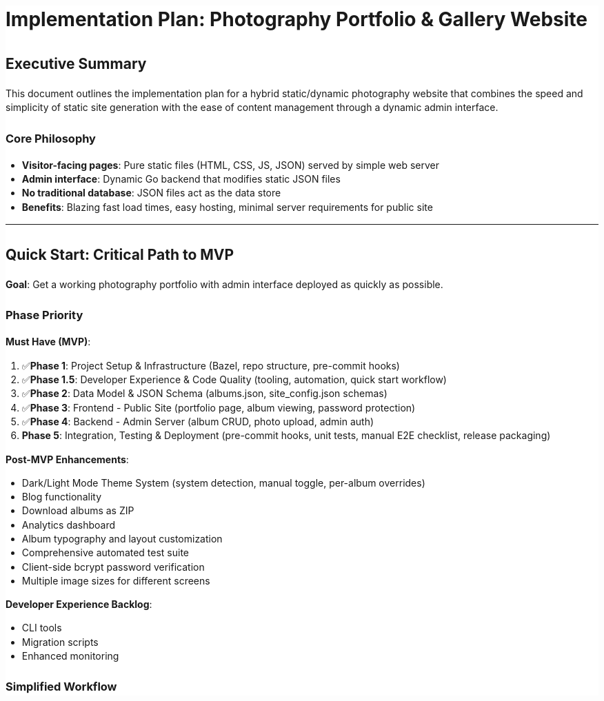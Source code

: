 # Implementation Plan: Photography Portfolio & Gallery Website

## Executive Summary

This document outlines the implementation plan for a hybrid static/dynamic photography website that combines the speed and simplicity of static site generation with the ease of content management through a dynamic admin interface.

### Core Philosophy

- **Visitor-facing pages**: Pure static files (HTML, CSS, JS, JSON) served by simple web server
- **Admin interface**: Dynamic Go backend that modifies static JSON files
- **No traditional database**: JSON files act as the data store
- **Benefits**: Blazing fast load times, easy hosting, minimal server requirements for public site

---

## Quick Start: Critical Path to MVP

**Goal**: Get a working photography portfolio with admin interface deployed as quickly as possible.

### Phase Priority

**Must Have (MVP)**:

1. ✅**Phase 1**: Project Setup & Infrastructure (Bazel, repo structure, pre-commit hooks)
2. ✅**Phase 1.5**: Developer Experience & Code Quality (tooling, automation, quick start workflow)
3. ✅**Phase 2**: Data Model & JSON Schema (albums.json, site_config.json schemas)
4. ✅**Phase 3**: Frontend - Public Site (portfolio page, album viewing, password protection)
5. ✅**Phase 4**: Backend - Admin Server (album CRUD, photo upload, admin auth)
6. **Phase 5**: Integration, Testing & Deployment (pre-commit hooks, unit tests, manual E2E checklist, release packaging)

**Post-MVP Enhancements**:

- Dark/Light Mode Theme System (system detection, manual toggle, per-album overrides)
- Blog functionality
- Download albums as ZIP
- Analytics dashboard
- Album typography and layout customization
- Comprehensive automated test suite
- Client-side bcrypt password verification
- Multiple image sizes for different screens

**Developer Experience Backlog**:

- CLI tools
- Migration scripts
- Enhanced monitoring

### Simplified Workflow
